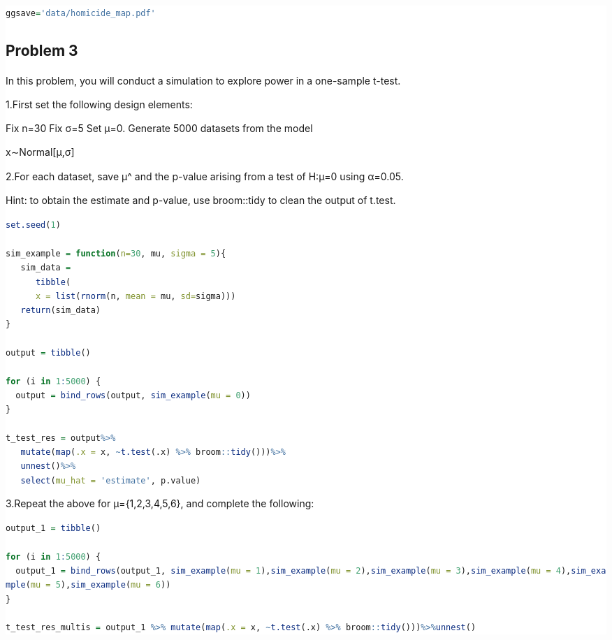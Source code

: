 ``` r
ggsave='data/homicide_map.pdf'
```

## Problem 3

In this problem, you will conduct a simulation to explore power in a
one-sample t-test.

1.First set the following design elements:

Fix n=30 Fix σ=5 Set μ=0. Generate 5000 datasets from the model

x∼Normal\[μ,σ\]

2.For each dataset, save μ^ and the p-value arising from a test of H:μ=0
using α=0.05.

Hint: to obtain the estimate and p-value, use broom::tidy to clean the
output of t.test.

``` r
set.seed(1)

sim_example = function(n=30, mu, sigma = 5){
   sim_data = 
      tibble(
      x = list(rnorm(n, mean = mu, sd=sigma)))
   return(sim_data)
}

output = tibble()

for (i in 1:5000) {
  output = bind_rows(output, sim_example(mu = 0))
}

t_test_res = output%>%
   mutate(map(.x = x, ~t.test(.x) %>% broom::tidy()))%>%
   unnest()%>%
   select(mu_hat = 'estimate', p.value)
```

3.Repeat the above for μ={1,2,3,4,5,6}, and complete the following:

``` r
output_1 = tibble()

for (i in 1:5000) {
  output_1 = bind_rows(output_1, sim_example(mu = 1),sim_example(mu = 2),sim_example(mu = 3),sim_example(mu = 4),sim_example(mu = 5),sim_example(mu = 6))
}
   
t_test_res_multis = output_1 %>% mutate(map(.x = x, ~t.test(.x) %>% broom::tidy()))%>%unnest()
```
